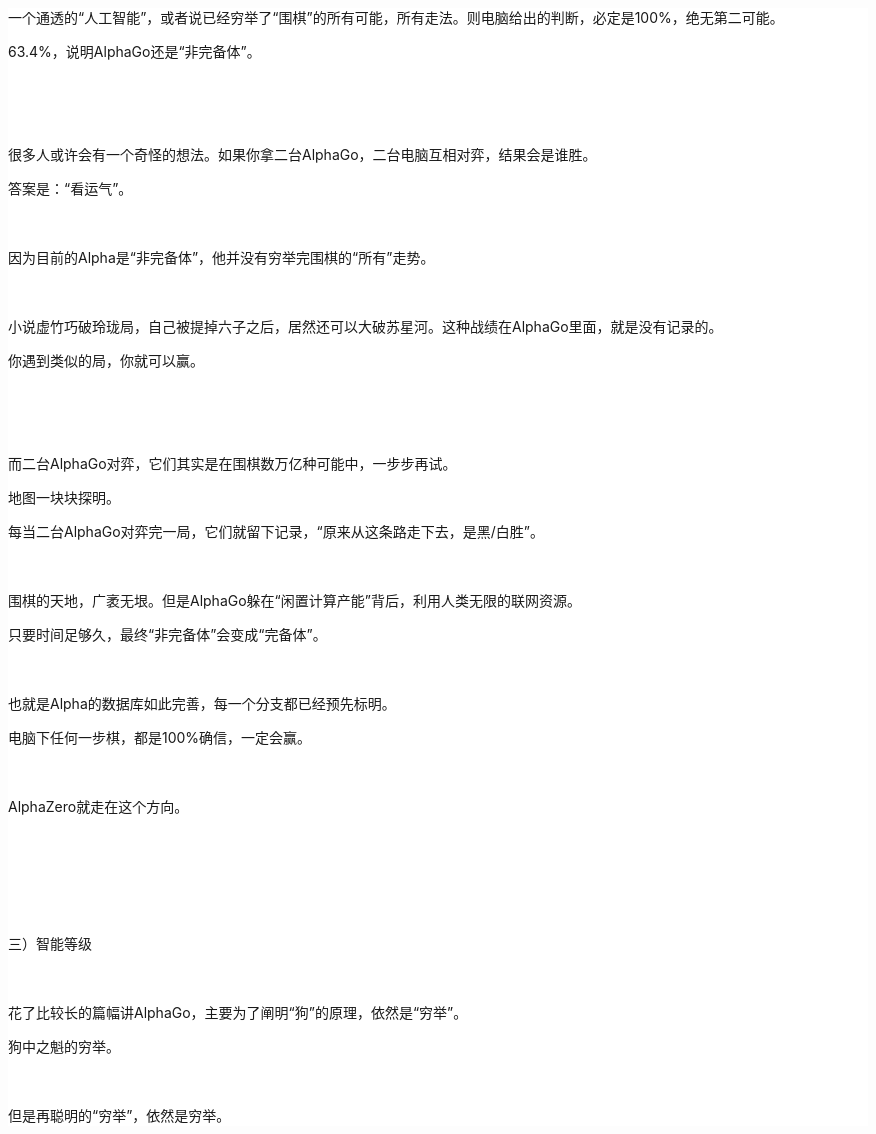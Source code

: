 一个通透的“人工智能”，或者说已经穷举了“围棋”的所有可能，所有走法。则电脑给出的判断，必定是100%，绝无第二可能。

63.4%，说明AlphaGo还是“非完备体”。

&nbsp;

&nbsp;

很多人或许会有一个奇怪的想法。如果你拿二台AlphaGo，二台电脑互相对弈，结果会是谁胜。

答案是：“看运气”。

&nbsp;

因为目前的Alpha是“非完备体”，他并没有穷举完围棋的“所有”走势。

&nbsp;

小说虚竹巧破玲珑局，自己被提掉六子之后，居然还可以大破苏星河。这种战绩在AlphaGo里面，就是没有记录的。

你遇到类似的局，你就可以赢。

&nbsp;

&nbsp;

而二台AlphaGo对弈，它们其实是在围棋数万亿种可能中，一步步再试。

地图一块块探明。

每当二台AlphaGo对弈完一局，它们就留下记录，“原来从这条路走下去，是黑/白胜”。

&nbsp;

围棋的天地，广袤无垠。但是AlphaGo躲在“闲置计算产能”背后，利用人类无限的联网资源。

只要时间足够久，最终“非完备体”会变成“完备体”。

&nbsp;

也就是Alpha的数据库如此完善，每一个分支都已经预先标明。

电脑下任何一步棋，都是100%确信，一定会赢。

&nbsp;

AlphaZero就走在这个方向。

&nbsp;

&nbsp;

&nbsp;

三）智能等级

&nbsp;

花了比较长的篇幅讲AlphaGo，主要为了阐明“狗”的原理，依然是“穷举”。

狗中之魁的穷举。

&nbsp;

但是再聪明的“穷举”，依然是穷举。
